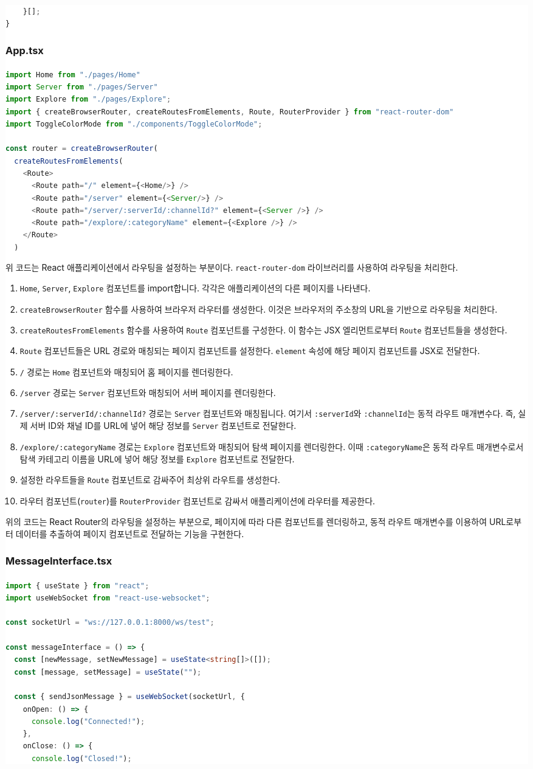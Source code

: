 ```typescript
    }[];
}
```

### App.tsx
```typescript
import Home from "./pages/Home"
import Server from "./pages/Server"
import Explore from "./pages/Explore";
import { createBrowserRouter, createRoutesFromElements, Route, RouterProvider } from "react-router-dom"
import ToggleColorMode from "./components/ToggleColorMode";

const router = createBrowserRouter(
  createRoutesFromElements(
    <Route>
      <Route path="/" element={<Home/>} />
      <Route path="/server" element={<Server/>} />
      <Route path="/server/:serverId/:channelId?" element={<Server />} />
      <Route path="/explore/:categoryName" element={<Explore />} />
    </Route>
  )
```

위 코드는 React 애플리케이션에서 라우팅을 설정하는 부분이다. `react-router-dom` 라이브러리를 사용하여 라우팅을 처리한다. 

1. `Home`, `Server`, `Explore` 컴포넌트를 import합니다. 각각은 애플리케이션의 다른 페이지를 나타낸다.
    
2. `createBrowserRouter` 함수를 사용하여 브라우저 라우터를 생성한다. 이것은 브라우저의 주소창의 URL을 기반으로 라우팅을 처리한다.
    
3. `createRoutesFromElements` 함수를 사용하여 `Route` 컴포넌트를 구성한다. 이 함수는 JSX 엘리먼트로부터 `Route` 컴포넌트들을 생성한다.
    
4. `Route` 컴포넌트들은 URL 경로와 매칭되는 페이지 컴포넌트를 설정한다. `element` 속성에 해당 페이지 컴포넌트를 JSX로 전달한다.
    
5. `/` 경로는 `Home` 컴포넌트와 매칭되어 홈 페이지를 렌더링한다.
    
6. `/server` 경로는 `Server` 컴포넌트와 매칭되어 서버 페이지를 렌더링한다.
    
7. `/server/:serverId/:channelId?` 경로는 `Server` 컴포넌트와 매칭됩니다. 여기서 `:serverId`와 `:channelId`는 동적 라우트 매개변수다. 즉, 실제 서버 ID와 채널 ID를 URL에 넣어 해당 정보를 `Server` 컴포넌트로 전달한다.
    
8. `/explore/:categoryName` 경로는 `Explore` 컴포넌트와 매칭되어 탐색 페이지를 렌더링한다. 이때 `:categoryName`은 동적 라우트 매개변수로서 탐색 카테고리 이름을 URL에 넣어 해당 정보를 `Explore` 컴포넌트로 전달한다.
    
9. 설정한 라우트들을 `Route` 컴포넌트로 감싸주어 최상위 라우트를 생성한다.
    
10. 라우터 컴포넌트(`router`)를 `RouterProvider` 컴포넌트로 감싸서 애플리케이션에 라우터를 제공한다.
    

위의 코드는 React Router의 라우팅을 설정하는 부분으로, 페이지에 따라 다른 컴포넌트를 렌더링하고, 동적 라우트 매개변수를 이용하여 URL로부터 데이터를 추출하여 페이지 컴포넌트로 전달하는 기능을 구현한다.      

### MessageInterface.tsx
```typescript
import { useState } from "react";
import useWebSocket from "react-use-websocket";

const socketUrl = "ws://127.0.0.1:8000/ws/test";

const messageInterface = () => {
  const [newMessage, setNewMessage] = useState<string[]>([]);
  const [message, setMessage] = useState("");

  const { sendJsonMessage } = useWebSocket(socketUrl, {
    onOpen: () => {
      console.log("Connected!");
    },
    onClose: () => {
      console.log("Closed!");
```